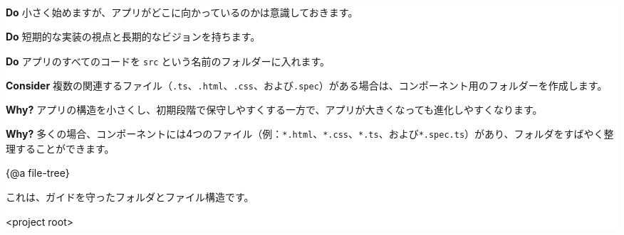 <div class="s-rule do">



**Do** 小さく始めますが、アプリがどこに向かっているのかは意識しておきます。


</div>



<div class="s-rule do">



**Do** 短期的な実装の視点と長期的なビジョンを持ちます。


</div>



<div class="s-rule do">



**Do** アプリのすべてのコードを `src` という名前のフォルダーに入れます。


</div>



<div class="s-rule consider">



**Consider** 複数の関連するファイル（`.ts`、`.html`、`.css`、および`.spec`）がある場合は、コンポーネント用のフォルダーを作成します。


</div>



<div class="s-why">



**Why?** アプリの構造を小さくし、初期段階で保守しやすくする一方で、アプリが大きくなっても進化しやすくなります。


</div>



<div class="s-why-last">



**Why?** 多くの場合、コンポーネントには4つのファイル（例：`*.html`、`*.css`、`*.ts`、および`*.spec.ts`）があり、フォルダをすばやく整理することができます。


</div>



{@a file-tree}


これは、ガイドを守ったフォルダとファイル構造です。


<div class='filetree'>

  <div class='file'>
    &lt;project root&gt;
  </div>
